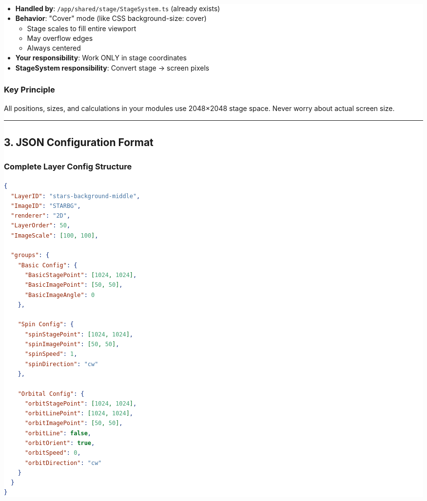 - **Handled by**: `/app/shared/stage/StageSystem.ts` (already exists)
- **Behavior**: "Cover" mode (like CSS background-size: cover)
  - Stage scales to fill entire viewport
  - May overflow edges
  - Always centered
- **Your responsibility**: Work ONLY in stage coordinates
- **StageSystem responsibility**: Convert stage → screen pixels

### Key Principle

All positions, sizes, and calculations in your modules use 2048×2048 stage space. Never worry about actual screen size.

---

## 3. JSON Configuration Format

### Complete Layer Config Structure

```json
{
  "LayerID": "stars-background-middle",
  "ImageID": "STARBG",
  "renderer": "2D",
  "LayerOrder": 50,
  "ImageScale": [100, 100],

  "groups": {
    "Basic Config": {
      "BasicStagePoint": [1024, 1024],
      "BasicImagePoint": [50, 50],
      "BasicImageAngle": 0
    },

    "Spin Config": {
      "spinStagePoint": [1024, 1024],
      "spinImagePoint": [50, 50],
      "spinSpeed": 1,
      "spinDirection": "cw"
    },

    "Orbital Config": {
      "orbitStagePoint": [1024, 1024],
      "orbitLinePoint": [1024, 1024],
      "orbitImagePoint": [50, 50],
      "orbitLine": false,
      "orbitOrient": true,
      "orbitSpeed": 0,
      "orbitDirection": "cw"
    }
  }
}
```
